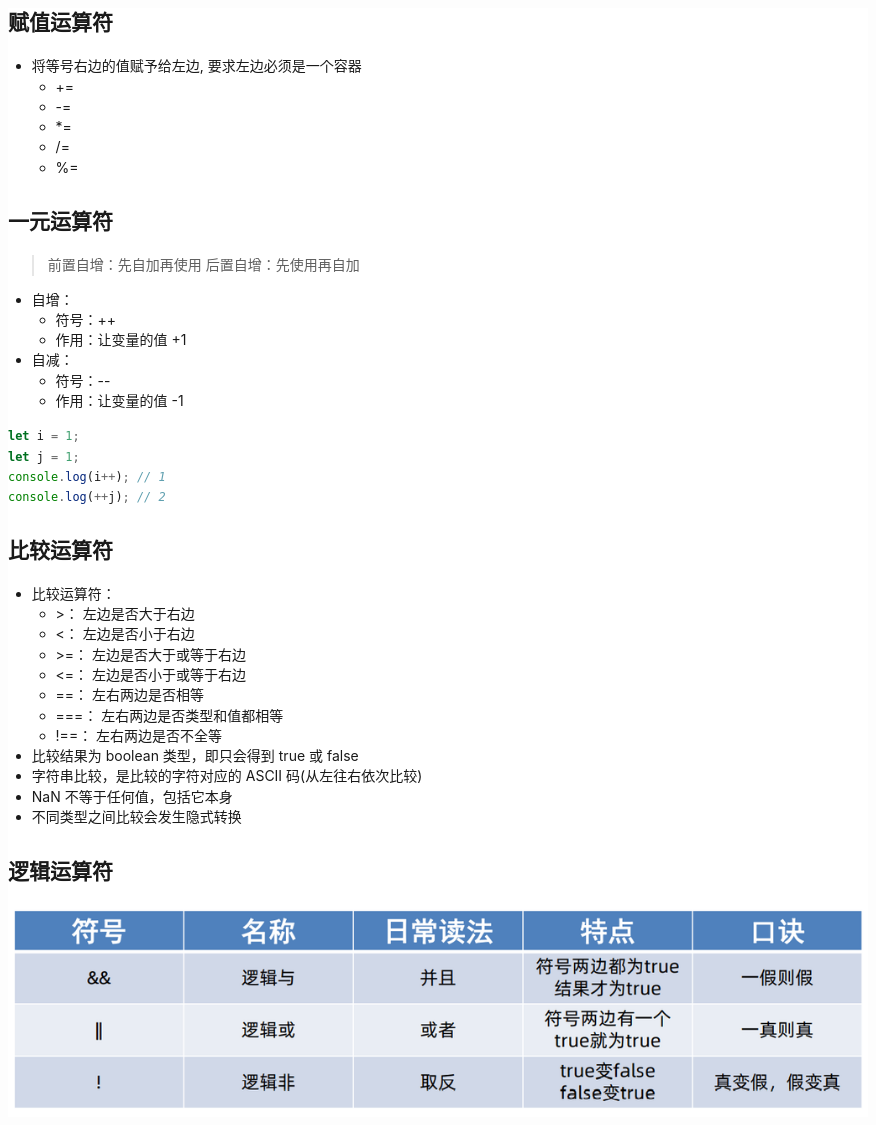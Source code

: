 ## 赋值运算符

- 将等号右边的值赋予给左边, 要求左边必须是一个容器
  - +=
  - -=
  - \*=
  - /=
  - %=

## 一元运算符

> 前置自增：先自加再使用
> 后置自增：先使用再自加

- 自增：
  - 符号：++
  - 作用：让变量的值 +1
- 自减：
  - 符号：--
  - 作用：让变量的值 -1

```javascript
let i = 1;
let j = 1;
console.log(i++); // 1
console.log(++j); // 2
```

## 比较运算符

- 比较运算符：
  - \>： 左边是否大于右边
  - <： 左边是否小于右边
  - \>=： 左边是否大于或等于右边
  - <=： 左边是否小于或等于右边
  - ==： 左右两边是否相等
  - ===： 左右两边是否类型和值都相等
  - !==： 左右两边是否不全等
- 比较结果为 boolean 类型，即只会得到 true 或 false
- 字符串比较，是比较的字符对应的 ASCII 码(从左往右依次比较)
- NaN 不等于任何值，包括它本身
- 不同类型之间比较会发生隐式转换

## 逻辑运算符

![alt](./images/1.png)
